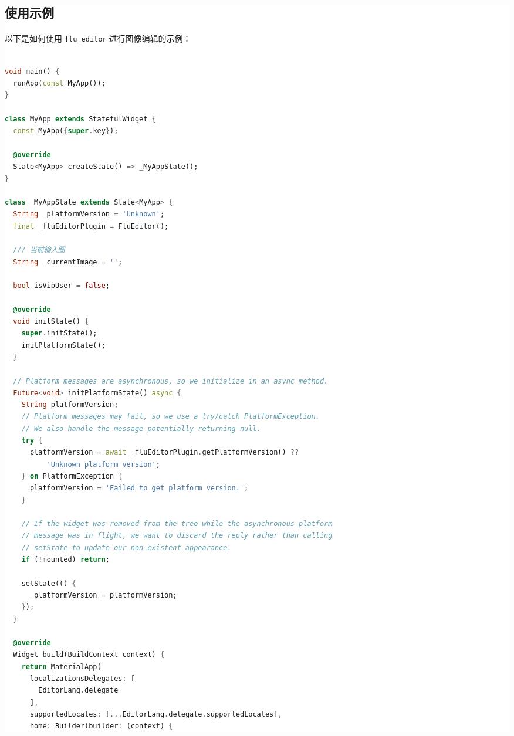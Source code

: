 </table>

## 使用示例

以下是如何使用 `flu_editor` 进行图像编辑的示例：

```dart

void main() {
  runApp(const MyApp());
}

class MyApp extends StatefulWidget {
  const MyApp({super.key});

  @override
  State<MyApp> createState() => _MyAppState();
}

class _MyAppState extends State<MyApp> {
  String _platformVersion = 'Unknown';
  final _fluEditorPlugin = FluEditor();

  /// 当前输入图
  String _currentImage = '';

  bool isVipUser = false;

  @override
  void initState() {
    super.initState();
    initPlatformState();
  }

  // Platform messages are asynchronous, so we initialize in an async method.
  Future<void> initPlatformState() async {
    String platformVersion;
    // Platform messages may fail, so we use a try/catch PlatformException.
    // We also handle the message potentially returning null.
    try {
      platformVersion = await _fluEditorPlugin.getPlatformVersion() ??
          'Unknown platform version';
    } on PlatformException {
      platformVersion = 'Failed to get platform version.';
    }

    // If the widget was removed from the tree while the asynchronous platform
    // message was in flight, we want to discard the reply rather than calling
    // setState to update our non-existent appearance.
    if (!mounted) return;

    setState(() {
      _platformVersion = platformVersion;
    });
  }

  @override
  Widget build(BuildContext context) {
    return MaterialApp(
      localizationsDelegates: [
        EditorLang.delegate
      ],
      supportedLocales: [...EditorLang.delegate.supportedLocales],
      home: Builder(builder: (context) {
```